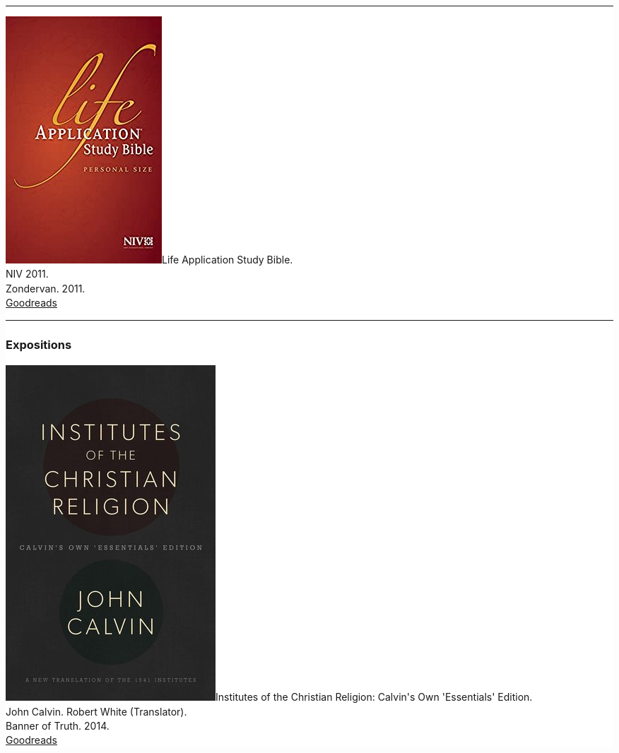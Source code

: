 <hr style="clear:both;">

<img src="bible-life-application-study-niv.jpg">Life Application Study Bible.  
NIV 2011.  
Zondervan. 2011.  
[Goodreads](https://www.goodreads.com/book/show/14330625-niv-life-application-study-bible-second-edition)

<hr style="clear:both;">

### Expositions

<img src="theology-institutes-1541-calvin-white.jpg">Institutes of the Christian Religion: Calvin's Own 'Essentials' Edition.  
John Calvin. Robert White (Translator).  
Banner of Truth. 2014.  
[Goodreads](https://www.goodreads.com/book/show/23306187-institutes-of-the-christian-religion)
